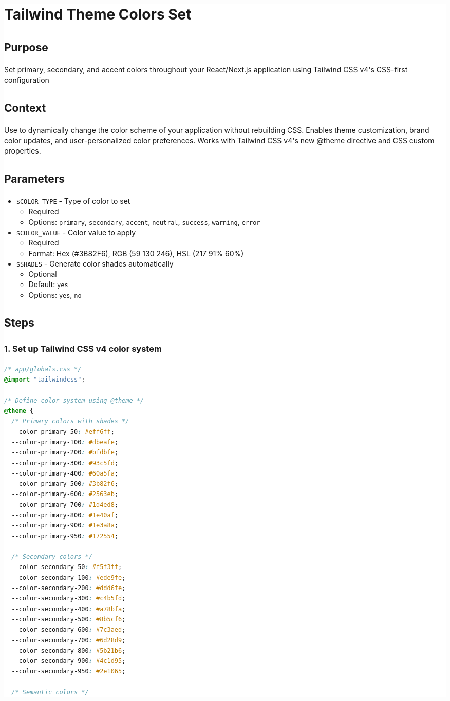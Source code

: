 # Tailwind Theme Colors Set

## Purpose
Set primary, secondary, and accent colors throughout your React/Next.js application using Tailwind CSS v4's CSS-first configuration

## Context
Use to dynamically change the color scheme of your application without rebuilding CSS. Enables theme customization, brand color updates, and user-personalized color preferences. Works with Tailwind CSS v4's new @theme directive and CSS custom properties.

## Parameters
- `$COLOR_TYPE` - Type of color to set
  - Required
  - Options: `primary`, `secondary`, `accent`, `neutral`, `success`, `warning`, `error`
- `$COLOR_VALUE` - Color value to apply
  - Required
  - Format: Hex (#3B82F6), RGB (59 130 246), HSL (217 91% 60%)
- `$SHADES` - Generate color shades automatically
  - Optional
  - Default: `yes`
  - Options: `yes`, `no`

## Steps

### 1. Set up Tailwind CSS v4 color system
```css
/* app/globals.css */
@import "tailwindcss";

/* Define color system using @theme */
@theme {
  /* Primary colors with shades */
  --color-primary-50: #eff6ff;
  --color-primary-100: #dbeafe;
  --color-primary-200: #bfdbfe;
  --color-primary-300: #93c5fd;
  --color-primary-400: #60a5fa;
  --color-primary-500: #3b82f6;
  --color-primary-600: #2563eb;
  --color-primary-700: #1d4ed8;
  --color-primary-800: #1e40af;
  --color-primary-900: #1e3a8a;
  --color-primary-950: #172554;
  
  /* Secondary colors */
  --color-secondary-50: #f5f3ff;
  --color-secondary-100: #ede9fe;
  --color-secondary-200: #ddd6fe;
  --color-secondary-300: #c4b5fd;
  --color-secondary-400: #a78bfa;
  --color-secondary-500: #8b5cf6;
  --color-secondary-600: #7c3aed;
  --color-secondary-700: #6d28d9;
  --color-secondary-800: #5b21b6;
  --color-secondary-900: #4c1d95;
  --color-secondary-950: #2e1065;
  
  /* Semantic colors */
```